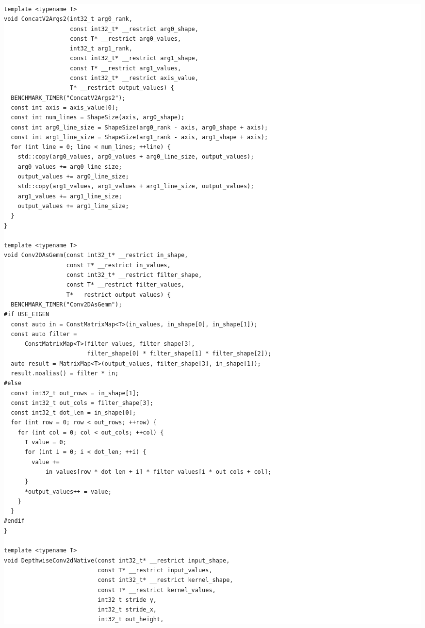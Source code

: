 ```
template <typename T>
void ConcatV2Args2(int32_t arg0_rank,
                   const int32_t* __restrict arg0_shape,
                   const T* __restrict arg0_values,
                   int32_t arg1_rank,
                   const int32_t* __restrict arg1_shape,
                   const T* __restrict arg1_values,
                   const int32_t* __restrict axis_value,
                   T* __restrict output_values) {
  BENCHMARK_TIMER("ConcatV2Args2");
  const int axis = axis_value[0];
  const int num_lines = ShapeSize(axis, arg0_shape);
  const int arg0_line_size = ShapeSize(arg0_rank - axis, arg0_shape + axis);
  const int arg1_line_size = ShapeSize(arg1_rank - axis, arg1_shape + axis);
  for (int line = 0; line < num_lines; ++line) {
    std::copy(arg0_values, arg0_values + arg0_line_size, output_values);
    arg0_values += arg0_line_size;
    output_values += arg0_line_size;
    std::copy(arg1_values, arg1_values + arg1_line_size, output_values);
    arg1_values += arg1_line_size;
    output_values += arg1_line_size;
  }
}

template <typename T>
void Conv2DAsGemm(const int32_t* __restrict in_shape,
                  const T* __restrict in_values,
                  const int32_t* __restrict filter_shape,
                  const T* __restrict filter_values,
                  T* __restrict output_values) {
  BENCHMARK_TIMER("Conv2DAsGemm");
#if USE_EIGEN
  const auto in = ConstMatrixMap<T>(in_values, in_shape[0], in_shape[1]);
  const auto filter =
      ConstMatrixMap<T>(filter_values, filter_shape[3],
                        filter_shape[0] * filter_shape[1] * filter_shape[2]);
  auto result = MatrixMap<T>(output_values, filter_shape[3], in_shape[1]);
  result.noalias() = filter * in;
#else
  const int32_t out_rows = in_shape[1];
  const int32_t out_cols = filter_shape[3];
  const int32_t dot_len = in_shape[0];
  for (int row = 0; row < out_rows; ++row) {
    for (int col = 0; col < out_cols; ++col) {
      T value = 0;
      for (int i = 0; i < dot_len; ++i) {
        value +=
            in_values[row * dot_len + i] * filter_values[i * out_cols + col];
      }
      *output_values++ = value;
    }
  }
#endif
}

template <typename T>
void DepthwiseConv2dNative(const int32_t* __restrict input_shape,
                           const T* __restrict input_values,
                           const int32_t* __restrict kernel_shape,
                           const T* __restrict kernel_values,
                           int32_t stride_y,
                           int32_t stride_x,
                           int32_t out_height,
```